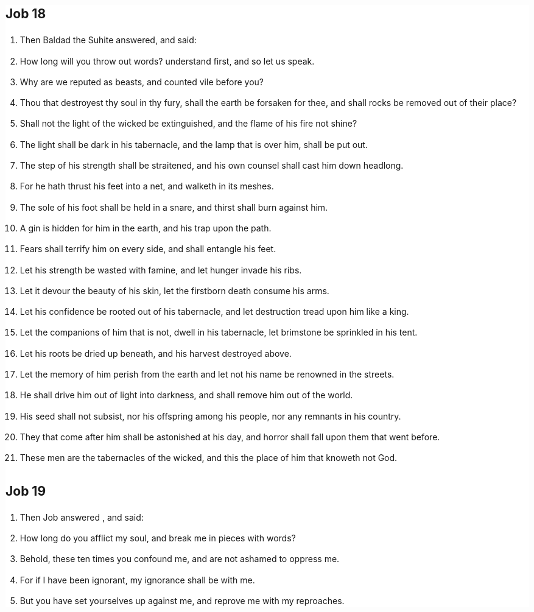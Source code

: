 ## Job 18

1. Then Baldad the Suhite answered, and said:

2. How long will you throw out words? understand first, and so let us speak.

3. Why are we reputed as beasts, and counted vile before you?

4. Thou that destroyest thy soul in thy fury, shall the earth be forsaken for thee, and shall rocks be removed out of their place?

5. Shall not the light of the wicked be extinguished, and the flame of his fire not shine?

6. The light shall be dark in his tabernacle, and the lamp that is over him, shall be put out.

7. The step of his strength shall be straitened, and his own counsel shall cast him down headlong.

8. For he hath thrust his feet into a net, and walketh in its meshes.

9. The sole of his foot shall be held in a snare, and thirst shall burn against him.

10. A gin is hidden for him in the earth, and his trap upon the path.

11. Fears shall terrify him on every side, and shall entangle his feet.

12. Let his strength be wasted with famine, and let hunger invade his ribs.

13. Let it devour the beauty of his skin, let the firstborn death consume his arms.

14. Let his confidence be rooted out of his tabernacle, and let destruction tread upon him like a king.

15. Let the companions of him that is not, dwell in his tabernacle, let brimstone be sprinkled in his tent.

16. Let his roots be dried up beneath, and his harvest destroyed above.

17. Let the memory of him perish from the earth and let not his name be renowned in the streets.

18. He shall drive him out of light into darkness, and shall remove him out of the world.

19. His seed shall not subsist, nor his offspring among his people, nor any remnants in his country.

20. They that come after him shall be astonished at his day, and horror shall fall upon them that went before.

21. These men are the tabernacles of the wicked, and this the place of him that knoweth not God.

## Job 19

1. Then Job answered , and said:

2. How long do you afflict my soul, and break me in pieces with words?

3. Behold, these ten times you confound me, and are not ashamed to oppress me.

4. For if I have been ignorant, my ignorance shall be with me.

5. But you have set yourselves up against me, and reprove me with my reproaches.

